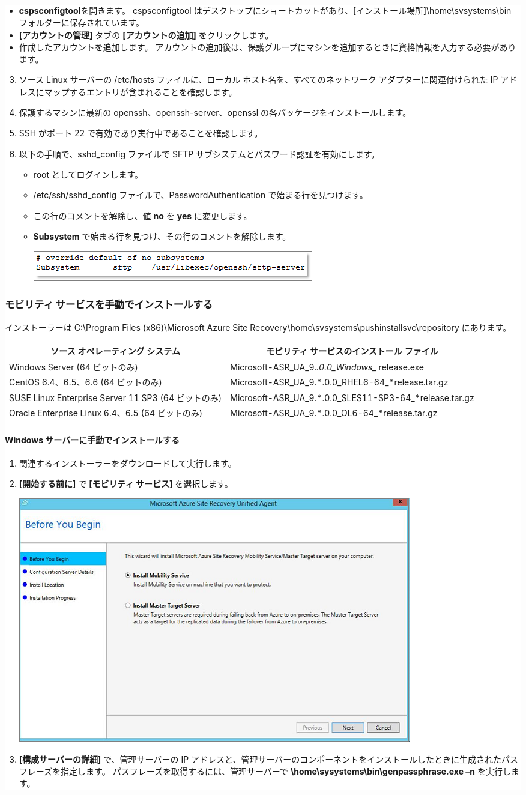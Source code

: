    * **cspsconfigtool**を開きます。 cspsconfigtool はデスクトップにショートカットがあり、[インストール場所]\home\svsystems\bin フォルダーに保存されています。
   * **[アカウントの管理]** タブの **[アカウントの追加]** をクリックします。
   * 作成したアカウントを追加します。 アカウントの追加後は、保護グループにマシンを追加するときに資格情報を入力する必要があります。
3. ソース Linux サーバーの /etc/hosts ファイルに、ローカル ホスト名を、すべてのネットワーク アダプターに関連付けられた IP アドレスにマップするエントリが含まれることを確認します。
4. 保護するマシンに最新の openssh、openssh-server、openssl の各パッケージをインストールします。
5. SSH がポート 22 で有効であり実行中であることを確認します。
6. 以下の手順で、sshd_config ファイルで SFTP サブシステムとパスワード認証を有効にします。

   * root としてログインします。
   * /etc/ssh/sshd_config ファイルで、PasswordAuthentication で始まる行を見つけます。
   * この行のコメントを解除し、値 **no** を **yes** に変更します。
   * **Subsystem** で始まる行を見つけ、その行のコメントを解除します。

     ![Linux](./media/site-recovery-vmware-to-azure-classic/mobility2.png)

### <a name="install-the-mobility-service-manually"></a>モビリティ サービスを手動でインストールする
インストーラーは C:\Program Files (x86)\Microsoft Azure Site Recovery\home\svsystems\pushinstallsvc\repository にあります。

| ソース オペレーティング システム | モビリティ サービスのインストール ファイル |
| --- | --- |
| Windows Server (64 ビットのみ) |Microsoft-ASR_UA_9.*.0.0_Windows_* release.exe |
| CentOS 6.4、6.5、6.6 (64 ビットのみ) |Microsoft-ASR_UA_9.*.0.0_RHEL6-64_*release.tar.gz |
| SUSE Linux Enterprise Server 11 SP3 (64 ビットのみ) |Microsoft-ASR_UA_9.*.0.0_SLES11-SP3-64_*release.tar.gz |
| Oracle Enterprise Linux 6.4、6.5 (64 ビットのみ) |Microsoft-ASR_UA_9.*.0.0_OL6-64_*release.tar.gz |

#### <a name="install-manually-on-a-windows-server"></a>Windows サーバーに手動でインストールする
1. 関連するインストーラーをダウンロードして実行します。
2. **[開始する前に]** で **[モビリティ サービス]** を選択します。

    ![モビリティ サービス](./media/site-recovery-vmware-to-azure-classic/mobility3.png)
3. **[構成サーバーの詳細]** で、管理サーバーの IP アドレスと、管理サーバーのコンポーネントをインストールしたときに生成されたパスフレーズを指定します。 パスフレーズを取得するには、管理サーバーで **<SiteRecoveryInstallationFolder>\home\sysystems\bin\genpassphrase.exe –n** を実行します。
